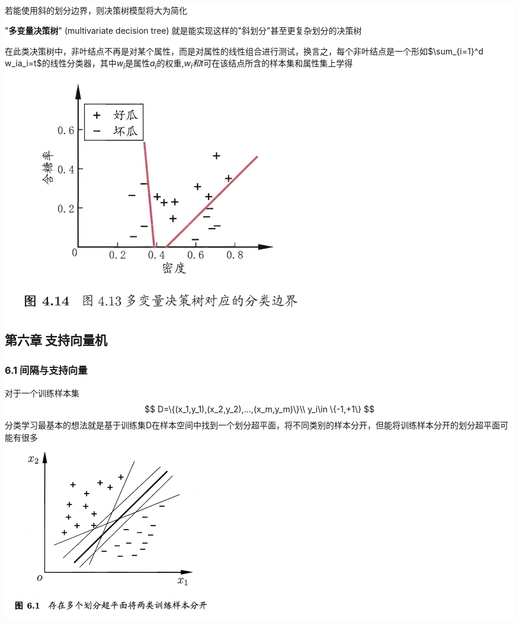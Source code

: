 若能使用斜的划分边界，则决策树模型将大为简化

"**多变量决策树**" (multivariate decision tree) 就是能实现这样的"斜划分"甚至更复杂划分的决策树  

在此类决策树中，非叶结点不再是对某个属性，而是对属性的线性组合进行测试，换言之，每个非叶结点是一个形如$\sum_{i=1}^d w_ia_i=t$的线性分类器，其中$w_i$是属性$a_i$的权重,$w_i和t$可在该结点所含的样本集和属性集上学得

![](image/%E6%9C%BA%E5%99%A8%E5%AD%A6%E4%B9%A0/%E5%A4%9A%E5%8F%98%E9%87%8F%E5%86%B3%E7%AD%96%E6%A0%91%E5%AF%B9%E5%BA%94%E7%9A%84%E5%88%86%E7%B1%BB%E8%BE%B9%E7%95%8C.png)

## 第六章 支持向量机

### 6.1 间隔与支持向量

对于一个训练样本集
$$
D=\{(x_1,y_1),(x_2,y_2),...,(x_m,y_m)\}\\
y_i\in \{-1,+1\}
$$
分类学习最基本的想法就是基于训练集D在样本空间中找到一个划分超平面，将不同类别的样本分开，但能将训练样本分开的划分超平面可能有很多

![](image/%E6%9C%BA%E5%99%A8%E5%AD%A6%E4%B9%A0/Snipaste_2024-10-31_19-22-48.png)
